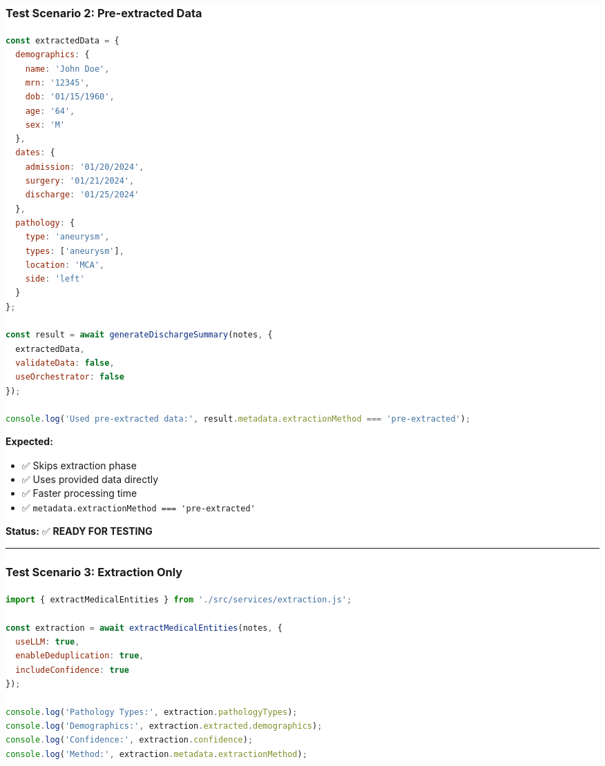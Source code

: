 ### **Test Scenario 2: Pre-extracted Data**

```javascript
const extractedData = {
  demographics: {
    name: 'John Doe',
    mrn: '12345',
    dob: '01/15/1960',
    age: '64',
    sex: 'M'
  },
  dates: {
    admission: '01/20/2024',
    surgery: '01/21/2024',
    discharge: '01/25/2024'
  },
  pathology: {
    type: 'aneurysm',
    types: ['aneurysm'],
    location: 'MCA',
    side: 'left'
  }
};

const result = await generateDischargeSummary(notes, {
  extractedData,
  validateData: false,
  useOrchestrator: false
});

console.log('Used pre-extracted data:', result.metadata.extractionMethod === 'pre-extracted');
```

**Expected:**
- ✅ Skips extraction phase
- ✅ Uses provided data directly
- ✅ Faster processing time
- ✅ `metadata.extractionMethod === 'pre-extracted'`

**Status:** ✅ **READY FOR TESTING**

---

### **Test Scenario 3: Extraction Only**

```javascript
import { extractMedicalEntities } from './src/services/extraction.js';

const extraction = await extractMedicalEntities(notes, {
  useLLM: true,
  enableDeduplication: true,
  includeConfidence: true
});

console.log('Pathology Types:', extraction.pathologyTypes);
console.log('Demographics:', extraction.extracted.demographics);
console.log('Confidence:', extraction.confidence);
console.log('Method:', extraction.metadata.extractionMethod);
```
